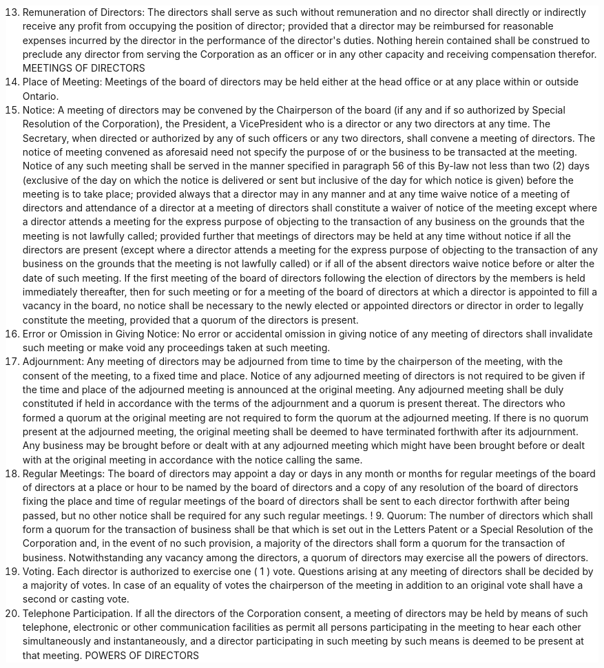   13. Remuneration of Directors: The directors shall serve as such without remuneration and no director shall directly or indirectly receive any profit from occupying the position of director; provided that a director may be reimbursed for reasonable expenses incurred by the director in the performance of the director's duties. Nothing herein contained shall be construed to preclude any director from serving the Corporation as an officer or in any other capacity and receiving compensation therefor.
  MEETINGS OF DIRECTORS
  14. Place of Meeting: Meetings of the board of directors may be held either at the head office or at any place within or outside Ontario.
  15. Notice: A meeting of directors may be convened by the Chairperson of the board (if any and if so authorized by Special Resolution of the Corporation), the President, a VicePresident who is a director or any two directors at any time. The Secretary, when directed or authorized by any of such officers or any two directors, shall convene a meeting of directors.
  The notice of meeting convened as aforesaid need not specify the purpose of or the business to be transacted at the meeting. Notice of any such meeting shall be served in the manner specified in paragraph 56 of this By-law not less than two (2) days (exclusive of the day on which the notice is delivered or sent but inclusive of the day for which notice is given) before the meeting is to take place; provided always that a director may in any manner and at any
  time waive notice of a meeting of directors and attendance of a director at a meeting of directors shall constitute a waiver of notice of the meeting except where a director attends a meeting for the express purpose of objecting to the transaction of any business on the grounds that the meeting is not lawfully called; provided further that meetings of directors may be held at any time without notice if all the directors are present (except where a director attends a meeting for the express purpose of objecting to the transaction of any business on the grounds that the meeting is not lawfully called) or if all of the absent directors waive notice before or alter the date of such meeting.
  If the first meeting of the board of directors following the election of directors by the members is held immediately thereafter, then for such meeting or for a meeting of the board of directors at which a director is appointed to fill a vacancy in the board, no notice shall be necessary to the newly elected or appointed directors or director in order to legally constitute the meeting, provided that a quorum of the directors is present.
  16. Error or Omission in Giving Notice: No error or accidental omission in giving notice of any meeting of directors shall invalidate such meeting or make void any proceedings taken at such meeting.
  17. Adjournment: Any meeting of directors may be adjourned from time to time by the chairperson of the meeting, with the consent of the meeting, to a fixed time and place. Notice of any adjourned meeting of directors is not required to be given if the time and place of the adjourned meeting is announced at the original meeting. Any adjourned meeting shall be duly constituted if held in accordance with the terms of the adjournment and a quorum is present thereat. The directors who formed a quorum at the original meeting are not required to form the quorum at the adjourned meeting. If there is no quorum present at the adjourned meeting, the original meeting shall be deemed to have terminated forthwith after its adjournment. Any business may be brought before or dealt with at any adjourned meeting which might have been brought before or dealt with at the original meeting in accordance with the notice calling the same.
  18. Regular Meetings: The board of directors may appoint a day or days in any month or months for regular meetings of the board of directors at a place or hour to be named by the board of directors and a copy of any resolution of the board of directors fixing the place and time of regular meetings of the board of directors shall be sent to each director forthwith after being passed, but no other notice shall be required for any such regular meetings.
  ! 9. Quorum: The number of directors which shall form a quorum for the transaction of business shall be that which is set out in the Letters Patent or a Special Resolution of the Corporation and, in the event of no such provision, a majority of the directors shall form a quorum for the transaction of business. Notwithstanding any vacancy among the directors, a quorum of directors may exercise all the powers of directors.
  20. Voting. Each director is authorized to exercise one ( 1 ) vote. Questions arising at any meeting of directors shall be decided by a majority of votes. In case of an equality of votes the chairperson of the meeting in addition to an original vote shall have a second or casting vote.
  21. Telephone Participation. If all the directors of the Corporation consent, a meeting of directors may be held by means of such telephone, electronic or other communication facilities as permit all persons participating in the meeting to hear each other simultaneously and instantaneously, and a director participating in such meeting by such means is deemed to be present at that meeting.
  POWERS OF DIRECTORS
